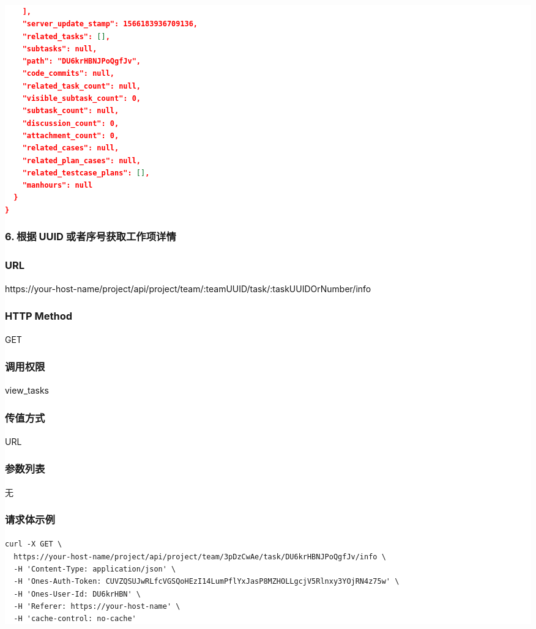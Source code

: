 ```json
    ],
    "server_update_stamp": 1566183936709136,
    "related_tasks": [],
    "subtasks": null,
    "path": "DU6krHBNJPoQgfJv",
    "code_commits": null,
    "related_task_count": null,
    "visible_subtask_count": 0,
    "subtask_count": null,
    "discussion_count": 0,
    "attachment_count": 0,
    "related_cases": null,
    "related_plan_cases": null,
    "related_testcase_plans": [],
    "manhours": null
  }
}
```

<h3 id="6"> 6. 根据 UUID 或者序号获取工作项详情 </h3>

### URL

https://your-host-name/project/api/project/team/:teamUUID/task/:taskUUIDOrNumber/info

### HTTP Method

GET

### 调用权限

view_tasks

### 传值方式

URL

### 参数列表

无

### 请求体示例

```curl
curl -X GET \
  https://your-host-name/project/api/project/team/3pDzCwAe/task/DU6krHBNJPoQgfJv/info \
  -H 'Content-Type: application/json' \
  -H 'Ones-Auth-Token: CUVZQSUJwRLfcVGSQoHEzI14LumPflYxJasP8MZHOLLgcjV5Rlnxy3YOjRN4z75w' \
  -H 'Ones-User-Id: DU6krHBN' \
  -H 'Referer: https://your-host-name' \
  -H 'cache-control: no-cache'
```
